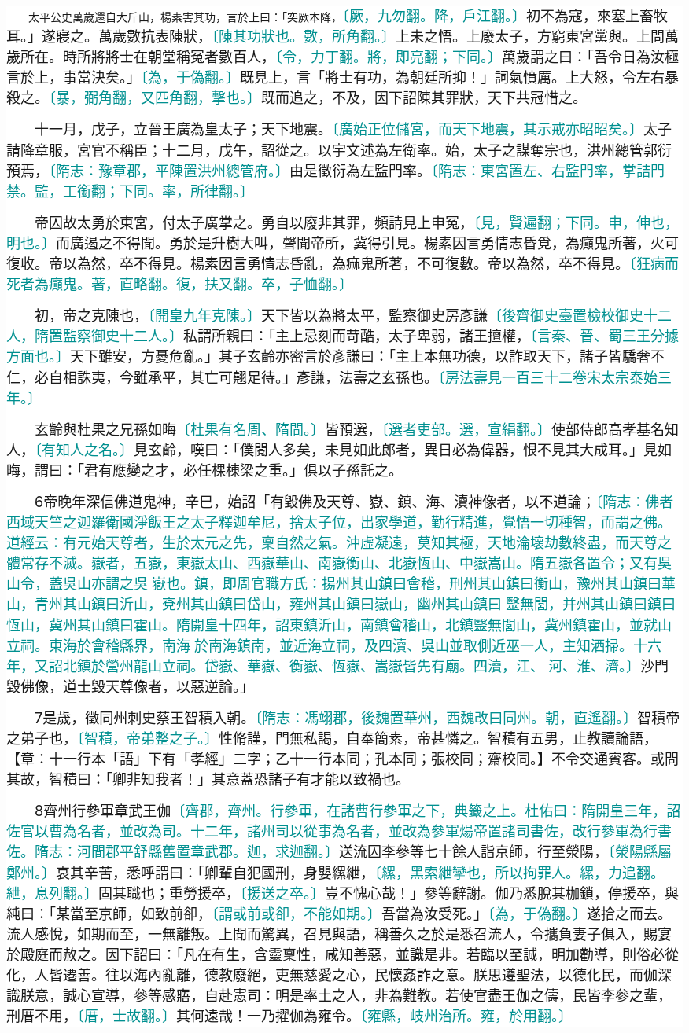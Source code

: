 　　太平公史萬歲還自大斤山，楊素害其功，言於上曰：「突厥本降，</font><font size=4px color="#009090"><font size=4px>〔厥，九勿翻。降，戶江翻。〕</font></font><font size=4px>初不為寇，來塞上畜牧耳。」遂寢之。萬歲數抗表陳狀，</font><font size=4px color="#009090"><font size=4px>〔陳其功狀也。數，所角翻。〕</font></font><font size=4px>上未之悟。上廢太子，方窮東宮黨與。上問萬歲所在。時所將將士在朝堂稱冤者數百人，</font><font size=4px color="#009090"><font size=4px>〔令，力丁翻。將，即亮翻；下同。〕</font></font><font size=4px>萬歲謂之曰：「吾令日為汝極言於上，事當決矣。」</font><font size=4px color="#009090"><font size=4px>〔為，于偽翻。〕</font></font><font size=4px>既見上，言「將士有功，為朝廷所抑！」詞氣憤厲。上大怒，令左右暴殺之。</font><font size=4px color="#009090"><font size=4px>〔暴，弼角翻，又匹角翻，擊也。〕</font></font><font size=4px>既而追之，不及，因下詔陳其罪狀，天下共冠惜之。

 　　十一月，戊子，立晉王廣為皇太子；天下地震。</font><font size=4px color="#009090"><font size=4px>〔廣始正位儲宮，而天下地震，其示戒亦昭昭矣。〕</font></font><font size=4px>太子請降章服，宮官不稱臣；十二月，戊午，詔從之。以宇文述為左衛率。始，太子之謀奪宗也，洪州總管郭衍預焉，</font><font size=4px color="#009090"><font size=4px>〔隋志：豫章郡，平陳置洪州總管府。〕</font></font><font size=4px>由是徵衍為左監門率。</font><font size=4px color="#009090"><font size=4px>〔隋志：東宮置左、右監門率，掌詰門禁。監，工銜翻；下同。率，所律翻。〕</font></font><font size=4px>

 　　帝囚故太勇於東宮，付太子廣掌之。勇自以廢非其罪，頻請見上申冤，</font><font size=4px color="#009090"><font size=4px>〔見，賢遍翻；下同。申，伸也，明也。〕</font></font><font size=4px>而廣遏之不得聞。勇於是升樹大叫，聲聞帝所，冀得引見。楊素因言勇情志昏覓，為癲鬼所著，火可復收。帝以為然，卒不得見。楊素因言勇情志昏亂，為痲鬼所著，不可復數。帝以為然，卒不得見。</font><font size=4px color="#009090"><font size=4px>〔狂病而死者為癲鬼。著，直略翻。復，扶又翻。卒，子恤翻。〕</font></font><font size=4px>

 　　初，帝之克陳也，</font><font size=4px color="#009090"><font size=4px>〔開皇九年克陳。〕</font></font><font size=4px>天下皆以為將太平，監察御史房彥謙</font><font size=4px color="#009090"><font size=4px>〔後齊御史臺置檢校御史十二人，隋置監察御史十二人。〕</font></font><font size=4px>私謂所親曰：「主上忌刻而苛酷，太子卑弱，諸王擅權，</font><font size=4px color="#009090"><font size=4px>〔言秦、晉、蜀三王分據方面也。〕</font></font><font size=4px>天下雖安，方憂危亂。」其子玄齡亦密言於彥謙曰：「主上本無功德，以詐取天下，諸子皆驕奢不仁，必自相誅夷，今雖承平，其亡可翹足待。」彥謙，法壽之玄孫也。</font><font size=4px color="#009090"><font size=4px>〔房法壽見一百三十二卷宋太宗泰始三年。〕</font></font><font size=4px>

 　　玄齡與杜果之兄孫如晦</font><font size=4px color="#009090"><font size=4px>〔杜果有名周、隋間。〕</font></font><font size=4px>皆預選，</font><font size=4px color="#009090"><font size=4px>〔選者吏部。選，宣絹翻。〕</font></font><font size=4px>使部侍郎高孝基名知人，</font><font size=4px color="#009090"><font size=4px>〔有知人之名。〕</font></font><font size=4px>見玄齡，嘆曰：「僕閱人多矣，未見如此郎者，異日必為偉器，恨不見其大成耳。」見如晦，謂曰：「君有應變之才，必任棵棟梁之重。」俱以子孫託之。

 　　6帝晚年深信佛道鬼神，辛巳，始詔「有毀佛及天尊、嶽、鎮、海、瀆神像者，以不道論；</font><font size=4px color="#009090"><font size=4px>〔隋志：佛者西域天竺之迦羅衛國淨飯王之太子釋迦牟尼，捨太子位，出家學道，勤行精進，覺悟一切種智，而謂之佛。道經云：有元始天尊者，生於太元之先，稟自然之氣。沖虛凝遠，莫知其極，天地淪壞劫數終盡，而天尊之體常存不滅。嶽者，五嶽，東嶽太山、西嶽華山、南嶽衡山、北嶽恆山、中嶽嵩山。隋五嶽各置令；又有吳山令，蓋吳山亦謂之吳 嶽也。鎮，即周官職方氏：揚州其山鎮曰會稽，刑州其山鎮曰衡山，豫州其山鎮曰華山，青州其山鎮曰沂山，兗州其山鎮曰岱山，雍州其山鎮曰嶽山，幽州其山鎮曰 毉無閭，并州其山鎮曰鎮曰恆山，冀州其山鎮曰霍山。隋開皇十四年，詔東鎮沂山，南鎮會稽山，北鎮毉無閭山，冀州鎮霍山，並就山立祠。東海於會稽縣界，南海 於南海鎮南，並近海立祠，及四瀆、吳山並取側近巫一人，主知洒掃。十六年，又詔北鎮於營州龍山立祠。岱嶽、華嶽、衡嶽、恆嶽、嵩嶽皆先有廟。四瀆，江、 河、淮、濟。〕</font></font><font size=4px>沙門毀佛像，道士毀天尊像者，以惡逆論。」

 　　7是歲，徵同州刺史蔡王智積入朝。</font><font size=4px color="#009090"><font size=4px>〔隋志：馮翊郡，後魏置華州，西魏改曰同州。朝，直遙翻。〕</font></font><font size=4px>智積帝之弟子也，</font><font size=4px color="#009090"><font size=4px>〔智積，帝弟整之子。〕</font></font><font size=4px>性脩謹，門無私謁，自奉簡素，帝甚憐之。智積有五男，止教讀論語，</font><span class="h"><font size=4px>【章：十一行本「語」下有「孝經」二字；乙十一行本同；孔本同；張校同；齋校同。】</font></font><font size=4px>不令交通賓客。或問其故，智積曰：「卿非知我者！」其意蓋恐諸子有才能以致禍也。

 　　8齊州行參軍章武王伽</font><font size=4px color="#009090"><font size=4px>〔齊郡，齊州。行參軍，在諸曹行參軍之下，典籤之上。杜佑曰：隋開皇三年，詔佐官以曹為名者，並改為司。十二年，諸州司以從事為名者，並改為參軍煬帝置諸司書佐，改行參軍為行書佐。隋志：河間郡平舒縣舊置章武郡。迦，求迦翻。〕</font></font><font size=4px>送流囚李參等七十餘人詣京師，行至滎陽，</font><font size=4px color="#009090"><font size=4px>〔滎陽縣屬鄭州。〕</font></font><font size=4px>哀其辛苦，悉呼謂曰：「卿輩自犯國刑，身嬰縲紲，</font><font size=4px color="#009090"><font size=4px>〔縲，黑索紲攣也，所以拘罪人。縲，力追翻。紲，息列翻。〕</font></font><font size=4px>固其職也；重勞援卒，</font><font size=4px color="#009090"><font size=4px>〔援送之卒。〕</font></font><font size=4px>豈不愧心哉！」參等辭謝。伽乃悉脫其枷鎖，停援卒，與純曰：「某當至京師，如致前卻，</font><font size=4px color="#009090"><font size=4px>〔謂或前或卻，不能如期。〕</font></font><font size=4px>吾當為汝受死。」</font><font size=4px color="#009090"><font size=4px>〔為，于偽翻。〕</font></font><font size=4px>遂拾之而去。流人感悅，如期而至，一無離叛。上聞而驚異，召見與語，稱善久之於是悉召流人，令攜負妻子俱入，賜宴於殿庭而赦之。因下詔曰：「凡在有生，含靈稟性，咸知善惡，並識是非。若臨以至誠，明加勸導，則俗必從化，人皆遷善。往以海內亂離，德教廢絕，吏無慈愛之心，民懷姦詐之意。朕思遵聖法，以德化民，而伽深識朕意，誠心宣導，參等感寤，自赴憲司：明是率土之人，非為難教。若使官盡王伽之儔，民皆李參之輩，刑厝不用，</font><font size=4px color="#009090"><font size=4px>〔厝，士故翻。〕</font></font><font size=4px>其何遠哉！一乃擢伽為雍令。</font><font size=4px color="#009090"><font size=4px>〔雍縣，岐州治所。雍，於用翻。〕</font></font><font size=4px>
